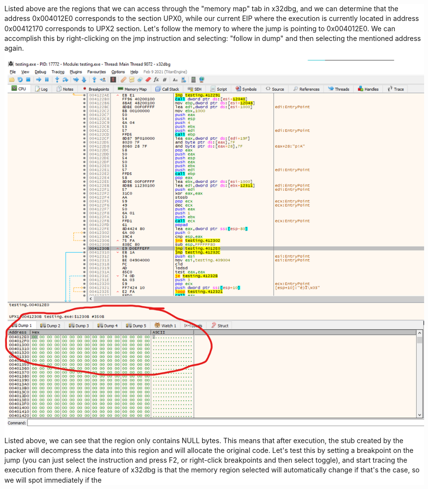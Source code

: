 Listed above are the regions that we can access through the "memory map" tab in x32dbg, and we can determine that the address 0x004012E0 corresponds to the section UPX0, while our current EIP where the execution is currently located in address 0x00412170 corresponds to UPX2 section. Let's follow the memory to where the jump is pointing to 0x004012E0. We can accomplish this by right-clicking on the jmp instruction and selecting: 
"follow in dump" and then selecting the mentioned address again.

![](https://raw.githubusercontent.com/dplastico/dplastico.github.io/main/_posts/img/2022-03-28-17-30-13.png)

Listed above, we can see that the region only contains NULL bytes. This means that after execution, the stub created by the packer will decompress the data into this region and will allocate the original code. Let's test this by setting a breakpoint on the jump (you can just select the instruction and press F2, or right-click breakpoints and then select toggle), and start tracing the execution from there. A nice feature of x32dbg is that the memory region selected will automatically change if that's the case, so we will spot immediately if the 

